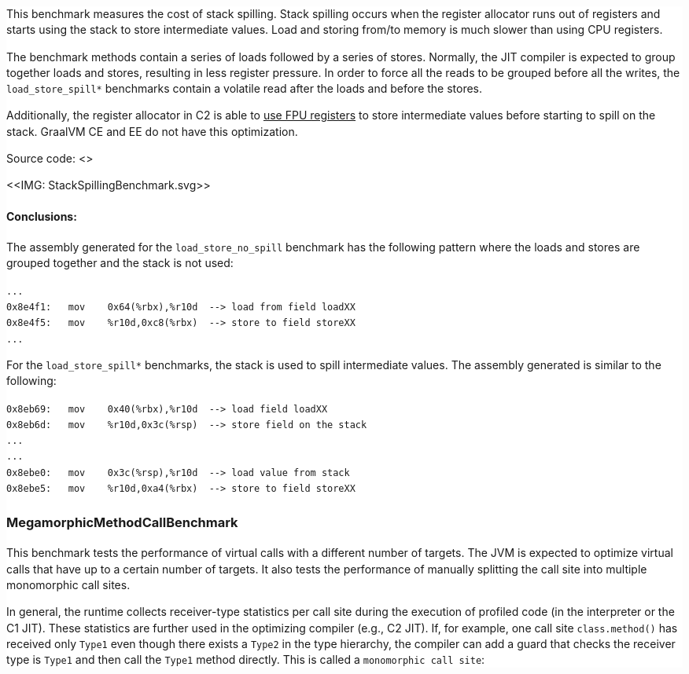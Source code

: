 This benchmark measures the cost of stack spilling. Stack spilling occurs when the register allocator
runs out of registers and starts using the stack to store intermediate values. Load and storing from/to
memory is much slower than using CPU registers.

The benchmark methods contain a series of loads followed by a series of stores. Normally, the JIT compiler
is expected to group together loads and stores, resulting in less register pressure. In order to force all 
the reads to be grouped before all the writes, the `load_store_spill*` benchmarks contain a volatile read
after the loads and before the stores.

Additionally, the register allocator in C2 is able to [use FPU registers](https://shipilev.net/jvm/anatomy-quarks/20-fpu-spills/) 
to store intermediate values before starting to spill on the stack. GraalVM CE and EE do not have this optimization. 

Source code: <<link to GitHub benchmark>>

<<IMG: StackSpillingBenchmark.svg>>

#### Conclusions:
 
The assembly generated for the `load_store_no_spill` benchmark has the following pattern where the 
loads and stores are grouped together and the stack is not used:
```
...
0x8e4f1:   mov    0x64(%rbx),%r10d  --> load from field loadXX
0x8e4f5:   mov    %r10d,0xc8(%rbx)  --> store to field storeXX
...
```

For the `load_store_spill*` benchmarks, the stack is used to spill intermediate values. The assembly
generated is similar to the following:
```
0x8eb69:   mov    0x40(%rbx),%r10d  --> load field loadXX
0x8eb6d:   mov    %r10d,0x3c(%rsp)  --> store field on the stack
...
...
0x8ebe0:   mov    0x3c(%rsp),%r10d  --> load value from stack
0x8ebe5:   mov    %r10d,0xa4(%rbx)  --> store to field storeXX
```

### MegamorphicMethodCallBenchmark

This benchmark tests the performance of virtual calls with a different number of targets. The JVM is expected to 
optimize virtual calls that have up to a certain number of targets. It also tests the performance of manually splitting
the call site into multiple monomorphic call sites.

In general, the runtime collects receiver-type statistics per call site during the execution of profiled code 
(in the interpreter or the C1 JIT). These statistics are further used in the optimizing compiler (e.g., C2 JIT).
If, for example, one call site `class.method()` has received only `Type1` even though there exists a `Type2` in the 
type hierarchy, the compiler can add a guard that checks the receiver type is `Type1` and then call the `Type1` method
directly. This is called a `monomorphic call site`:
